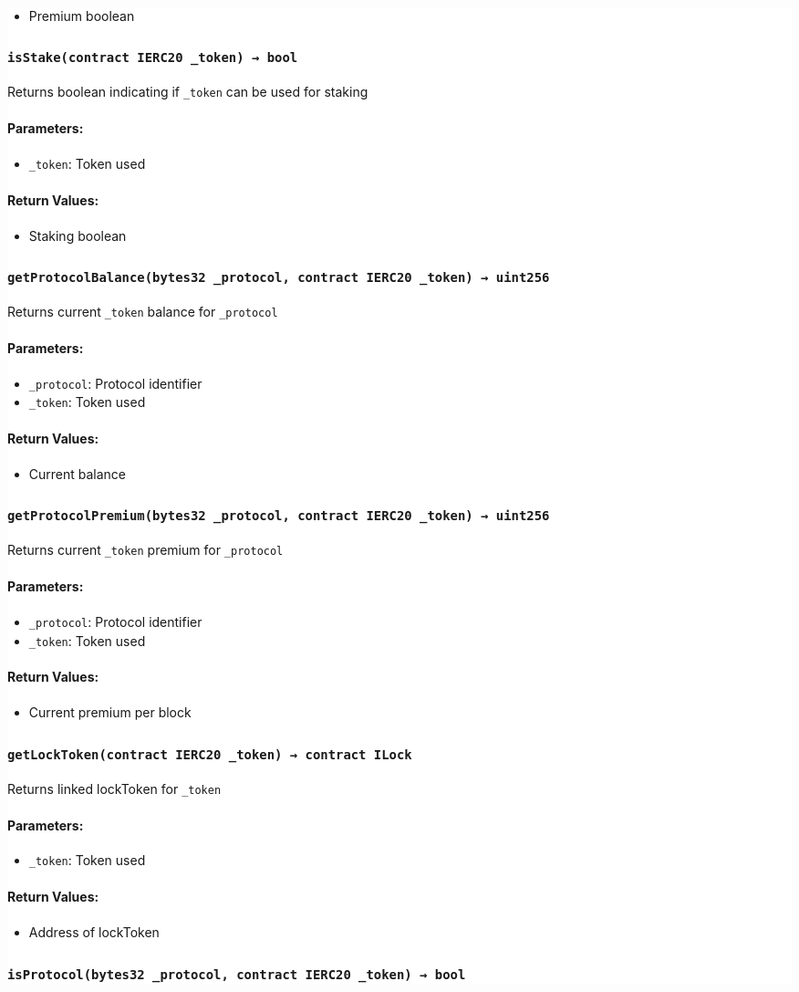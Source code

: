 * Premium boolean

### `isStake(contract IERC20 _token) → bool`

Returns boolean indicating if `_token` can be used for staking

#### Parameters:

* `_token`: Token used

#### Return Values:

* Staking boolean

### `getProtocolBalance(bytes32 _protocol, contract IERC20 _token) → uint256`

Returns current `_token` balance for `_protocol`

#### Parameters:

* `_protocol`: Protocol identifier
* `_token`: Token used

#### Return Values:

* Current balance

### `getProtocolPremium(bytes32 _protocol, contract IERC20 _token) → uint256`

Returns current `_token` premium for `_protocol`

#### Parameters:

* `_protocol`: Protocol identifier
* `_token`: Token used

#### Return Values:

* Current premium per block

### `getLockToken(contract IERC20 _token) → contract ILock`

Returns linked lockToken for `_token`

#### Parameters:

* `_token`: Token used

#### Return Values:

* Address of lockToken

### `isProtocol(bytes32 _protocol, contract IERC20 _token) → bool`
